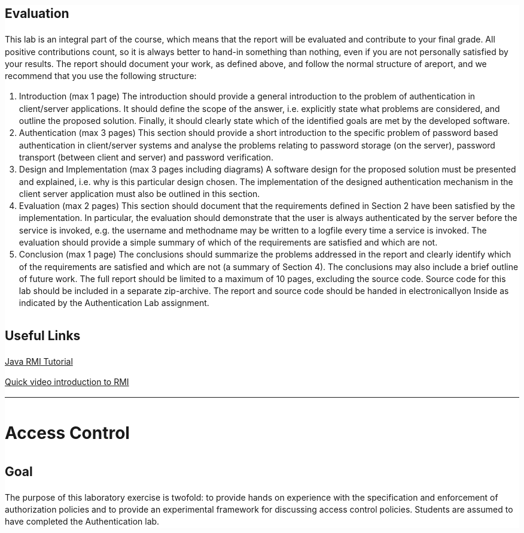 ## Evaluation
This lab is an integral part of the course, which means that the report will be evaluated and contribute to your final grade. All positive contributions count, so it is always better to hand-in something than nothing, even if you are not personally satisfied by your results. The report should document your work, as defined above, and follow the normal structure of areport, and we recommend that you use the following structure:

1. Introduction (max 1 page)
The introduction should provide a general introduction to the problem of authentication in client/server applications. It should define the scope of the answer, i.e. explicitly state what problems are considered, and outline the proposed solution. Finally, it should clearly state which of the identified goals are met by the developed software.
2. Authentication (max 3 pages)
This section should provide a short introduction to the specific problem of password based authentication in client/server systems and analyse the problems relating to password storage (on the server), password transport (between client and server) and password verification.
3. Design and Implementation (max 3 pages including diagrams)
A software design for the proposed solution must be presented and explained, i.e. why is this particular design chosen. The implementation of the designed authentication mechanism in the client server application must also be outlined in this section.
4. Evaluation (max 2 pages)
This section should document that the requirements defined in Section 2 have been satisfied by the implementation. In particular, the evaluation should demonstrate that the user is always authenticated by the server before the service is invoked, e.g. the username and methodname may be written to a logfile every time a service is invoked.
The evaluation should provide a simple summary of which of the requirements are satisfied and which are not.
5. Conclusion (max 1 page)
The conclusions should summarize the problems addressed in the report and clearly identify which of the requirements are satisfied and which are not (a summary of Section 4). The conclusions may also include a brief outline of future work.
The full report should be limited to a maximum of 10 pages, excluding the source code. Source code for this lab should be included in a separate zip-archive.
The report and source code should be handed in electronicallyon Inside as indicated by the Authentication Lab assignment.

## Useful Links
[Java RMI Tutorial](https://docs.oracle.com/javase/tutorial/rmi/)

[Quick video introduction to RMI](https://www.youtube.com/watch?v=X-bL0S8b6C4)

---


# Access Control

## Goal
The purpose of this laboratory exercise is twofold: to provide hands on experience with the specification and enforcement of authorization policies and to provide an experimental framework for discussing access control policies. Students are assumed to have completed the Authentication lab.
